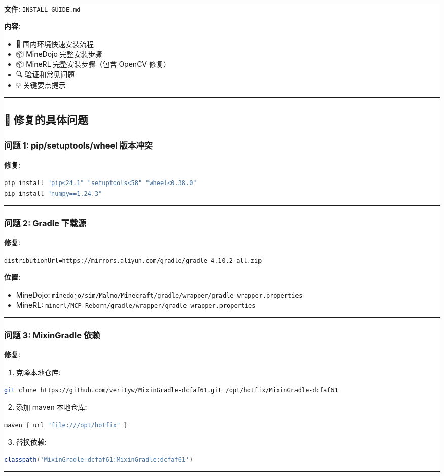 **文件**: `INSTALL_GUIDE.md`

**内容**:
- 🚀 国内环境快速安装流程
- 📦 MineDojo 完整安装步骤
- 📦 MineRL 完整安装步骤（包含 OpenCV 修复）
- 🔍 验证和常见问题
- 💡 关键要点提示

---

## 🔧 修复的具体问题

### 问题 1: pip/setuptools/wheel 版本冲突

**修复**:
```bash
pip install "pip<24.1" "setuptools<58" "wheel<0.38.0"
pip install "numpy==1.24.3"
```

---

### 问题 2: Gradle 下载源

**修复**: 
```
distributionUrl=https://mirrors.aliyun.com/gradle/gradle-4.10.2-all.zip
```

**位置**:
- MineDojo: `minedojo/sim/Malmo/Minecraft/gradle/wrapper/gradle-wrapper.properties`
- MineRL: `minerl/MCP-Reborn/gradle/wrapper/gradle-wrapper.properties`

---

### 问题 3: MixinGradle 依赖

**修复**:
1. 克隆本地仓库:
```bash
git clone https://github.com/verityw/MixinGradle-dcfaf61.git /opt/hotfix/MixinGradle-dcfaf61
```

2. 添加 maven 本地仓库:
```gradle
maven { url "file:///opt/hotfix" }
```

3. 替换依赖:
```gradle
classpath('MixinGradle-dcfaf61:MixinGradle:dcfaf61')
```

---
